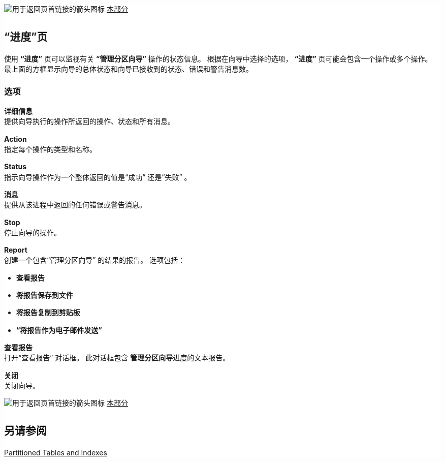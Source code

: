  ![用于返回页首链接的箭头图标](https://docs.microsoft.com/analysis-services/analysis-services/instances/media/uparrow16x16.gif "用于返回页首链接的箭头图标") [本部分](#Top)  
  
##  <a name="progress-page"></a><a name="Progress"></a> “进度”页  
 使用 **“进度”** 页可以监视有关 **“管理分区向导”** 操作的状态信息。 根据在向导中选择的选项， **“进度”** 页可能会包含一个操作或多个操作。 最上面的方框显示向导的总体状态和向导已接收到的状态、错误和警告消息数。  
  
### <a name="options"></a>选项  
 **详细信息**  
 提供向导执行的操作所返回的操作、状态和所有消息。  
  
 **Action**  
 指定每个操作的类型和名称。  
  
 **Status**  
 指示向导操作作为一个整体返回的值是“成功”  还是“失败”  。  
  
 **消息**  
 提供从该进程中返回的任何错误或警告消息。  
  
 **Stop**  
 停止向导的操作。  
  
 **Report**  
 创建一个包含“管理分区向导”  的结果的报告。 选项包括：  
  
-   **查看报告**  
  
-   **将报告保存到文件**  
  
-   **将报告复制到剪贴板**  
  
-   **“将报告作为电子邮件发送”**  
  
 **查看报告**  
 打开“查看报告”  对话框。 此对话框包含 **管理分区向导**进度的文本报告。  
  
 **关闭**  
 关闭向导。  
  
 ![用于返回页首链接的箭头图标](https://docs.microsoft.com/analysis-services/analysis-services/instances/media/uparrow16x16.gif "用于返回页首链接的箭头图标") [本部分](#Top)  
  
## <a name="see-also"></a>另请参阅  
 [Partitioned Tables and Indexes](../../relational-databases/partitions/partitioned-tables-and-indexes.md)  
  
  

